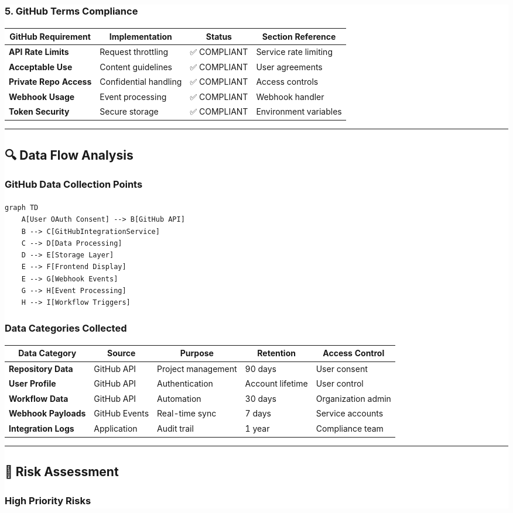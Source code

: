### 5. GitHub Terms Compliance

| GitHub Requirement | Implementation | Status | Section Reference |
|-------------------|----------------|--------|-------------------|
| **API Rate Limits** | Request throttling | ✅ COMPLIANT | Service rate limiting |
| **Acceptable Use** | Content guidelines | ✅ COMPLIANT | User agreements |
| **Private Repo Access** | Confidential handling | ✅ COMPLIANT | Access controls |
| **Webhook Usage** | Event processing | ✅ COMPLIANT | Webhook handler |
| **Token Security** | Secure storage | ✅ COMPLIANT | Environment variables |

---

## 🔍 Data Flow Analysis

### GitHub Data Collection Points

```mermaid
graph TD
    A[User OAuth Consent] --> B[GitHub API]
    B --> C[GitHubIntegrationService]
    C --> D[Data Processing]
    D --> E[Storage Layer]
    E --> F[Frontend Display]
    E --> G[Webhook Events]
    G --> H[Event Processing]
    H --> I[Workflow Triggers]
```

### Data Categories Collected

| Data Category | Source | Purpose | Retention | Access Control |
|---------------|--------|---------|-----------|----------------|
| **Repository Data** | GitHub API | Project management | 90 days | User consent |
| **User Profile** | GitHub API | Authentication | Account lifetime | User control |
| **Workflow Data** | GitHub API | Automation | 30 days | Organization admin |
| **Webhook Payloads** | GitHub Events | Real-time sync | 7 days | Service accounts |
| **Integration Logs** | Application | Audit trail | 1 year | Compliance team |

---

## 🚨 Risk Assessment

### High Priority Risks
